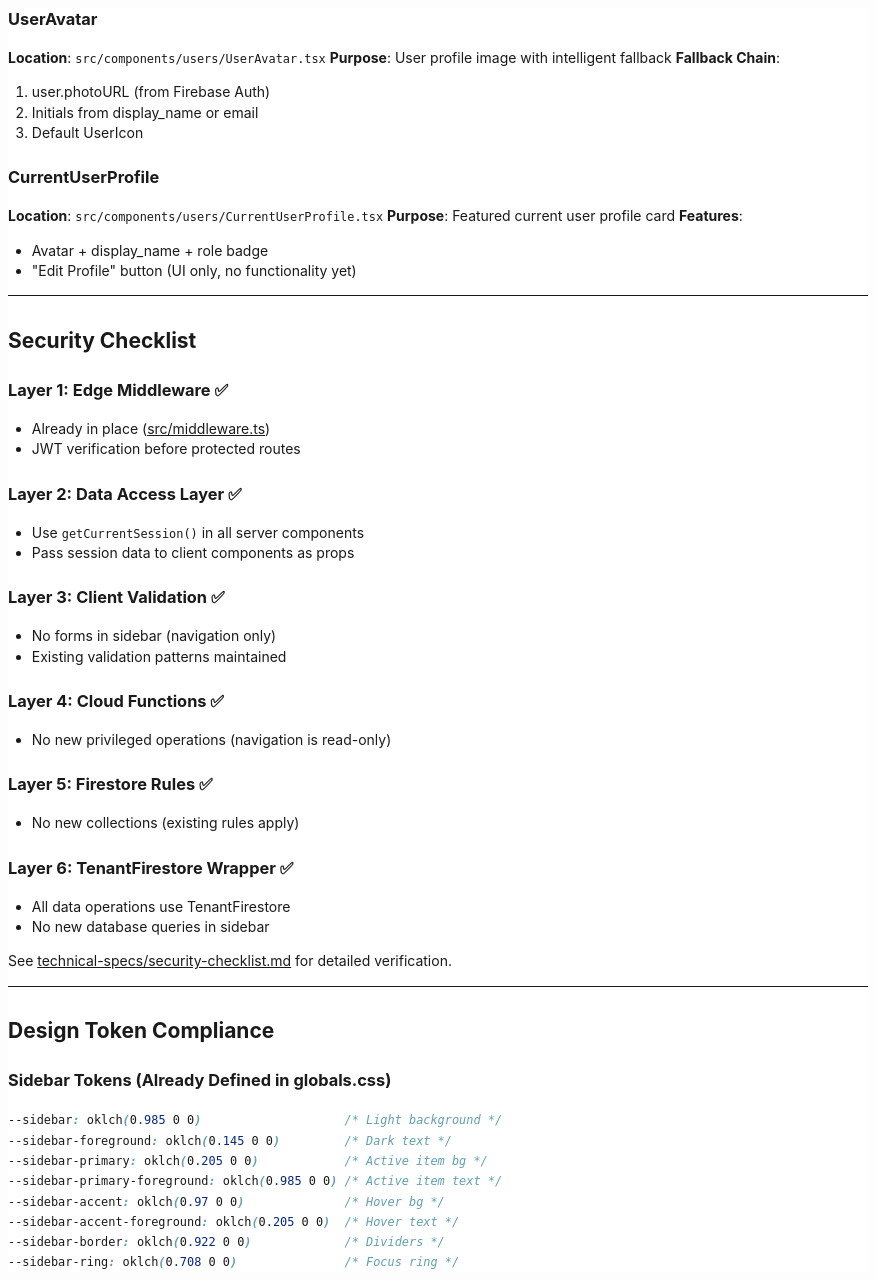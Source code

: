 ### UserAvatar
**Location**: `src/components/users/UserAvatar.tsx`
**Purpose**: User profile image with intelligent fallback
**Fallback Chain**:
1. user.photoURL (from Firebase Auth)
2. Initials from display_name or email
3. Default UserIcon

### CurrentUserProfile
**Location**: `src/components/users/CurrentUserProfile.tsx`
**Purpose**: Featured current user profile card
**Features**:
- Avatar + display_name + role badge
- "Edit Profile" button (UI only, no functionality yet)

---

## Security Checklist

### Layer 1: Edge Middleware ✅
- Already in place ([src/middleware.ts](../../src/middleware.ts))
- JWT verification before protected routes

### Layer 2: Data Access Layer ✅
- Use `getCurrentSession()` in all server components
- Pass session data to client components as props

### Layer 3: Client Validation ✅
- No forms in sidebar (navigation only)
- Existing validation patterns maintained

### Layer 4: Cloud Functions ✅
- No new privileged operations (navigation is read-only)

### Layer 5: Firestore Rules ✅
- No new collections (existing rules apply)

### Layer 6: TenantFirestore Wrapper ✅
- All data operations use TenantFirestore
- No new database queries in sidebar

See [technical-specs/security-checklist.md](./technical-specs/security-checklist.md) for detailed verification.

---

## Design Token Compliance

### Sidebar Tokens (Already Defined in globals.css)
```css
--sidebar: oklch(0.985 0 0)                    /* Light background */
--sidebar-foreground: oklch(0.145 0 0)         /* Dark text */
--sidebar-primary: oklch(0.205 0 0)            /* Active item bg */
--sidebar-primary-foreground: oklch(0.985 0 0) /* Active item text */
--sidebar-accent: oklch(0.97 0 0)              /* Hover bg */
--sidebar-accent-foreground: oklch(0.205 0 0)  /* Hover text */
--sidebar-border: oklch(0.922 0 0)             /* Dividers */
--sidebar-ring: oklch(0.708 0 0)               /* Focus ring */
```

